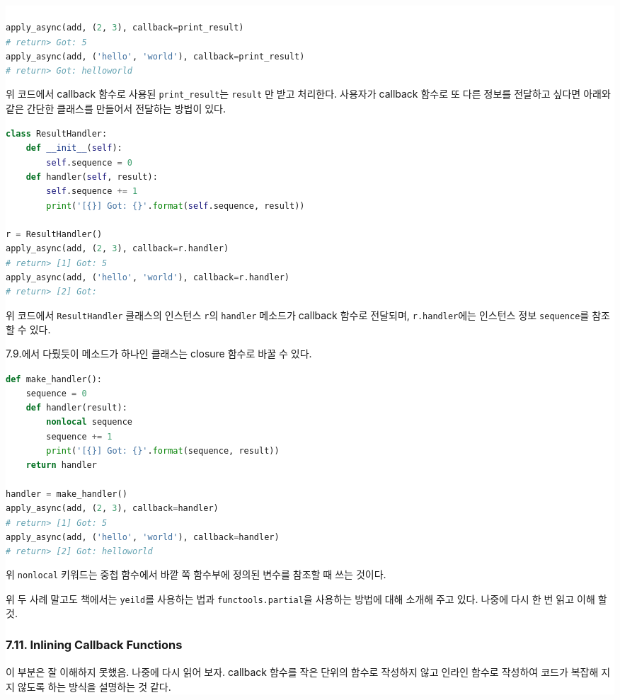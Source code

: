 ```python

apply_async(add, (2, 3), callback=print_result)  
# return> Got: 5
apply_async(add, ('hello', 'world'), callback=print_result)
# return> Got: helloworld    
```

위 코드에서 callback 함수로 사용된 `print_result`는 `result` 만 받고 처리한다. 사용자가 callback 함수로 또 다른 정보를 전달하고 싶다면 아래와 같은 간단한 클래스를 만들어서 전달하는 방법이 있다.

```python
class ResultHandler:
    def __init__(self):
        self.sequence = 0
    def handler(self, result):
        self.sequence += 1
        print('[{}] Got: {}'.format(self.sequence, result))
        
r = ResultHandler()
apply_async(add, (2, 3), callback=r.handler)
# return> [1] Got: 5
apply_async(add, ('hello', 'world'), callback=r.handler)
# return> [2] Got:        
```

위 코드에서 `ResultHandler` 클래스의 인스턴스 `r`의  `handler` 메소드가 callback 함수로 전달되며, `r.handler`에는 인스턴스 정보 `sequence`를 참조할 수 있다. 

7.9.에서 다뤘듯이 메소드가 하나인 클래스는 closure 함수로 바꿀 수 있다. 

```python
def make_handler():
    sequence = 0
    def handler(result):
        nonlocal sequence
        sequence += 1
        print('[{}] Got: {}'.format(sequence, result))
    return handler

handler = make_handler()
apply_async(add, (2, 3), callback=handler)
# return> [1] Got: 5
apply_async(add, ('hello', 'world'), callback=handler)
# return> [2] Got: helloworld
```

위 `nonlocal` 키워드는 중첩 함수에서 바깥 쪽 함수부에 정의된 변수를 참조할 때 쓰는 것이다.

위 두 사례 말고도 책에서는 `yeild`를 사용하는 법과 `functools.partial`을 사용하는 방법에 대해 소개해 주고 있다. 나중에 다시 한 번 읽고 이해 할 것.

### 7.11. Inlining Callback Functions

이 부분은 잘 이해하지 못했음. 나중에 다시 읽어 보자. callback 함수를 작은 단위의 함수로 작성하지 않고 인라인 함수로 작성하여 코드가 복잡해 지지 않도록 하는 방식을 설명하는 것 같다.
